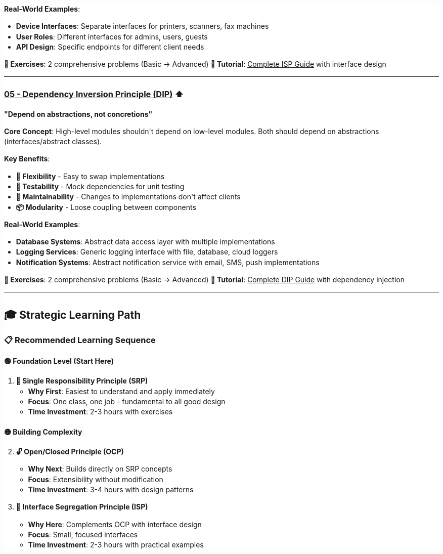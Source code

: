 **Real-World Examples**:
- **Device Interfaces**: Separate interfaces for printers, scanners, fax machines
- **User Roles**: Different interfaces for admins, users, guests
- **API Design**: Specific endpoints for different client needs

**📝 Exercises**: 2 comprehensive problems (Basic → Advanced)
**📖 Tutorial**: [Complete ISP Guide](./04-interface-segregation/tutorial/) with interface design

---

### [05 - Dependency Inversion Principle (DIP)](./05-dependency-inversion/) ⬆️
**"Depend on abstractions, not concretions"**

**Core Concept**: High-level modules shouldn't depend on low-level modules. Both should depend on abstractions (interfaces/abstract classes).

**Key Benefits**:
- **🔄 Flexibility** - Easy to swap implementations
- **🧪 Testability** - Mock dependencies for unit testing
- **🔧 Maintainability** - Changes to implementations don't affect clients
- **📦 Modularity** - Loose coupling between components

**Real-World Examples**:
- **Database Systems**: Abstract data access layer with multiple implementations
- **Logging Services**: Generic logging interface with file, database, cloud loggers
- **Notification Systems**: Abstract notification service with email, SMS, push implementations

**📝 Exercises**: 2 comprehensive problems (Basic → Advanced)
**📖 Tutorial**: [Complete DIP Guide](./05-dependency-inversion/tutorial/) with dependency injection

---

## 🎓 Strategic Learning Path

### 📋 **Recommended Learning Sequence**

#### **🟢 Foundation Level** (Start Here)
1. **🎯 Single Responsibility Principle (SRP)**
   - **Why First**: Easiest to understand and apply immediately
   - **Focus**: One class, one job - fundamental to all good design
   - **Time Investment**: 2-3 hours with exercises

#### **🟡 Building Complexity**
2. **🔓 Open/Closed Principle (OCP)**
   - **Why Next**: Builds directly on SRP concepts
   - **Focus**: Extensibility without modification
   - **Time Investment**: 3-4 hours with design patterns

3. **🧩 Interface Segregation Principle (ISP)**
   - **Why Here**: Complements OCP with interface design
   - **Focus**: Small, focused interfaces
   - **Time Investment**: 2-3 hours with practical examples
